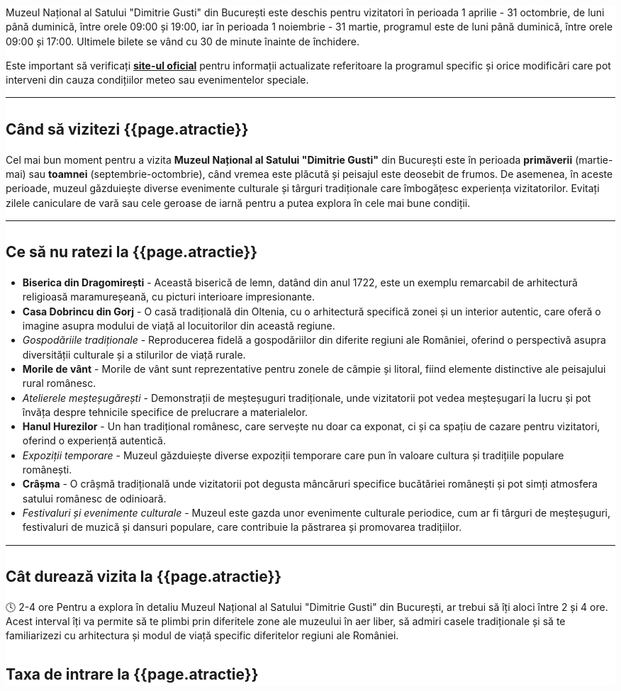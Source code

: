 Muzeul Național al Satului "Dimitrie Gusti" din București este deschis pentru vizitatori în perioada 1 aprilie - 31 octombrie, de luni până duminică, între orele 09:00 și 19:00, iar în perioada 1 noiembrie - 31 martie, programul este de luni până duminică, între orele 09:00 și 17:00. Ultimele bilete se vând cu 30 de minute înainte de închidere.

<span class='warning'>Este important să verificați **[site-ul oficial]({{page.website}})** pentru informații actualizate referitoare la programul specific și orice modificări care pot interveni din cauza condițiilor meteo sau evenimentelor speciale.</span>

---
## Când să vizitezi {{page.atractie}}

Cel mai bun moment pentru a vizita **Muzeul Național al Satului "Dimitrie Gusti"** din București este în perioada **primăverii** (martie-mai) sau **toamnei** (septembrie-octombrie), când vremea este plăcută și peisajul este deosebit de frumos. De asemenea, în aceste perioade, muzeul găzduiește diverse evenimente culturale și târguri tradiționale care îmbogățesc experiența vizitatorilor. Evitați zilele caniculare de vară sau cele geroase de iarnă pentru a putea explora în cele mai bune condiții.

---
## Ce să nu ratezi la {{page.atractie}}

- **Biserica din Dragomirești** - Această biserică de lemn, datând din anul 1722, este un exemplu remarcabil de arhitectură religioasă maramureșeană, cu picturi interioare impresionante.
- **Casa Dobrincu din Gorj** - O casă tradițională din Oltenia, cu o arhitectură specifică zonei și un interior autentic, care oferă o imagine asupra modului de viață al locuitorilor din această regiune.
- *Gospodăriile tradiționale* - Reproducerea fidelă a gospodăriilor din diferite regiuni ale României, oferind o perspectivă asupra diversității culturale și a stilurilor de viață rurale.
- **Morile de vânt** - Morile de vânt sunt reprezentative pentru zonele de câmpie și litoral, fiind elemente distinctive ale peisajului rural românesc.
- *Atelierele meșteșugărești* - Demonstrații de meșteșuguri tradiționale, unde vizitatorii pot vedea meșteșugari la lucru și pot învăța despre tehnicile specifice de prelucrare a materialelor.
- **Hanul Hurezilor** - Un han tradițional românesc, care servește nu doar ca exponat, ci și ca spațiu de cazare pentru vizitatori, oferind o experiență autentică.
- *Expoziții temporare* - Muzeul găzduiește diverse expoziții temporare care pun în valoare cultura și tradițiile populare românești.
- **Crâșma** - O crâșmă tradițională unde vizitatorii pot degusta mâncăruri specifice bucătăriei românești și pot simți atmosfera satului românesc de odinioară.
- *Festivaluri și evenimente culturale* - Muzeul este gazda unor evenimente culturale periodice, cum ar fi târguri de meșteșuguri, festivaluri de muzică și dansuri populare, care contribuie la păstrarea și promovarea tradițiilor.

---
## Cât durează vizita la {{page.atractie}}

<span class="durata">🕓 2-4 ore</span> Pentru a explora în detaliu Muzeul Național al Satului "Dimitrie Gusti" din București, ar trebui să îți aloci între 2 și 4 ore. Acest interval îți va permite să te plimbi prin diferitele zone ale muzeului în aer liber, să admiri casele tradiționale și să te familiarizezi cu arhitectura și modul de viață specific diferitelor regiuni ale României.

## Taxa de intrare la {{page.atractie}}
